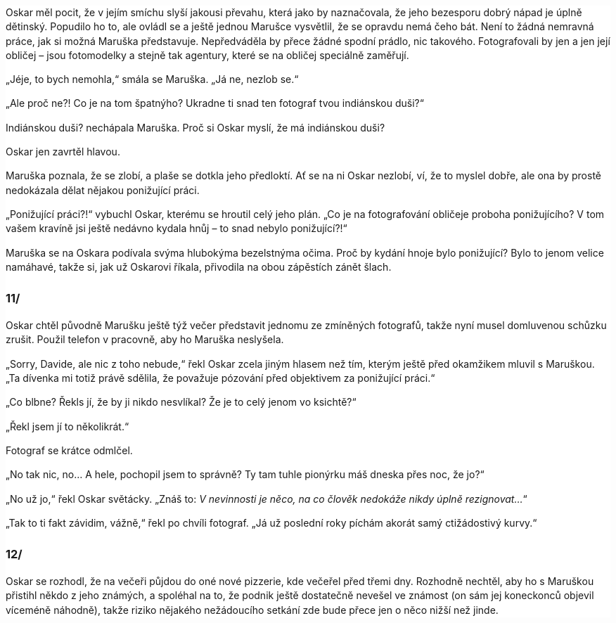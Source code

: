 Oskar měl pocit, že v jejím smíchu slyší jakousi převahu, která jako by naznačovala, že jeho bezesporu dobrý nápad je úplně dětinský. Popudilo ho to, ale ovládl se a ještě jednou Marušce vysvětlil, že se opravdu nemá čeho bát. Není to žádná nemravná práce, jak si možná Maruška představuje. Nepředváděla by přece žádné spodní prádlo, nic takového. Fotografovali by jen a jen její obličej – jsou fotomodelky a stejně tak agentury, které se na obličej speciálně zaměřují.

„Jéje, to bych nemohla,“ smála se Maruška. „Já ne, nezlob se.“

„Ale proč ne?! Co je na tom špatnýho? Ukradne ti snad ten fotograf tvou indiánskou duši?“

Indiánskou duši? nechápala Maruška. Proč si Oskar myslí, že má indiánskou duši?

Oskar jen zavrtěl hlavou.

Maruška poznala, že se zlobí, a plaše se dotkla jeho předloktí. Ať se na ni Oskar nezlobí, ví, že to myslel dobře, ale ona by prostě nedokázala dělat nějakou ponižující práci.

„Ponižující práci?!“ vybuchl Oskar, kterému se hroutil celý jeho plán. „Co je na fotografování obličeje proboha ponižujícího? V tom vašem kravíně jsi ještě nedávno kydala hnůj – to snad nebylo ponižující?!“

Maruška se na Oskara podívala svýma hlubokýma bezelstnýma očima. Proč by kydání hnoje bylo ponižující? Bylo to jenom velice namáhavé, takže si, jak už Oskarovi říkala, přivodila na obou zápěstích zánět šlach.

### 11/

Oskar chtěl původně Marušku ještě týž večer představit jednomu ze zmíněných fotografů, takže nyní musel domluvenou schůzku zrušit. Použil telefon v pracovně, aby ho Maruška neslyšela.

  

„Sorry, Davide, ale nic z toho nebude,“ řekl Oskar zcela jiným hlasem než tím, kterým ještě před okamžikem mluvil s Maruškou. „Ta dívenka mi totiž právě sdělila, že považuje pózování před objektivem za ponižující práci.“

„Co blbne? Řekls jí, že by ji nikdo nesvlíkal? Že je to celý jenom vo ksichtě?“

„Řekl jsem jí to několikrát.“

Fotograf se krátce odmlčel.

„No tak nic, no… A hele, pochopil jsem to správně? Ty tam tuhle pionýrku máš dneska přes noc, že jo?“

„No už jo,“ řekl Oskar světácky. „Znáš to: _V nevinnosti je něco, na co člověk nedokáže nikdy úplně rezignovat…_“

„Tak to ti fakt závidim, vážně,“ řekl po chvíli fotograf. „Já už poslední roky píchám akorát samý ctižádostivý kurvy.“

### 12/

Oskar se rozhodl, že na večeři půjdou do oné nové pizzerie, kde večeřel před třemi dny. Rozhodně nechtěl, aby ho s Maruškou přistihl někdo z jeho známých, a spoléhal na to, že podnik ještě dostatečně nevešel ve známost (on sám jej koneckonců objevil víceméně náhodně), takže riziko nějakého nežádoucího setkání zde bude přece jen o něco nižší než jinde.

  

